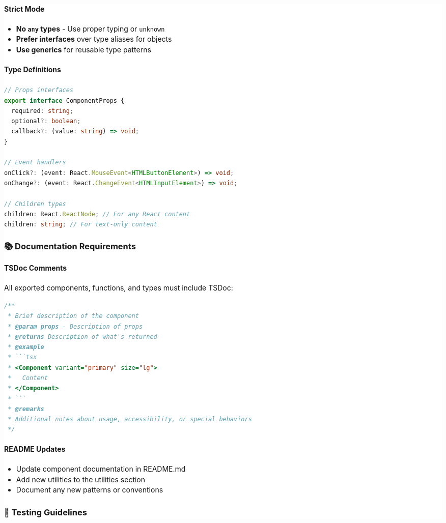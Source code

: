 #### Strict Mode

- **No `any` types** - Use proper typing or `unknown`
- **Prefer interfaces** over type aliases for objects
- **Use generics** for reusable type patterns

#### Type Definitions

```typescript
// Props interfaces
export interface ComponentProps {
  required: string;
  optional?: boolean;
  callback?: (value: string) => void;
}

// Event handlers
onClick?: (event: React.MouseEvent<HTMLButtonElement>) => void;
onChange?: (event: React.ChangeEvent<HTMLInputElement>) => void;

// Children types
children: React.ReactNode; // For any React content
children: string; // For text-only content
```

### 📚 Documentation Requirements

#### TSDoc Comments

All exported components, functions, and types must include TSDoc:

````typescript
/**
 * Brief description of the component
 * @param props - Description of props
 * @returns Description of what's returned
 * @example
 * ```tsx
 * <Component variant="primary" size="lg">
 *   Content
 * </Component>
 * ```
 * @remarks
 * Additional notes about usage, accessibility, or special behaviors
 */
````

#### README Updates

- Update component documentation in README.md
- Add new utilities to the utilities section
- Document any new patterns or conventions

### 🧪 Testing Guidelines
